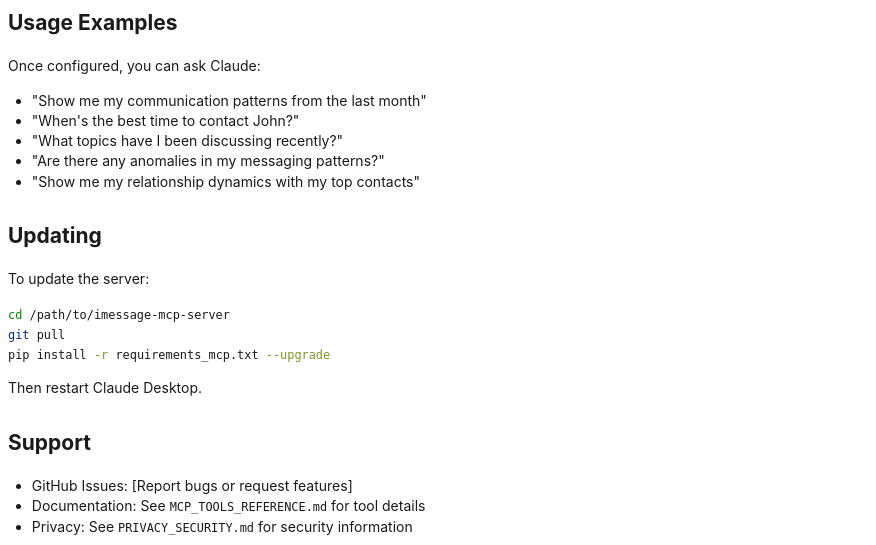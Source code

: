 ## Usage Examples

Once configured, you can ask Claude:

- "Show me my communication patterns from the last month"
- "When's the best time to contact John?"
- "What topics have I been discussing recently?"
- "Are there any anomalies in my messaging patterns?"
- "Show me my relationship dynamics with my top contacts"

## Updating

To update the server:

```bash
cd /path/to/imessage-mcp-server
git pull
pip install -r requirements_mcp.txt --upgrade
```

Then restart Claude Desktop.

## Support

- GitHub Issues: [Report bugs or request features]
- Documentation: See `MCP_TOOLS_REFERENCE.md` for tool details
- Privacy: See `PRIVACY_SECURITY.md` for security information